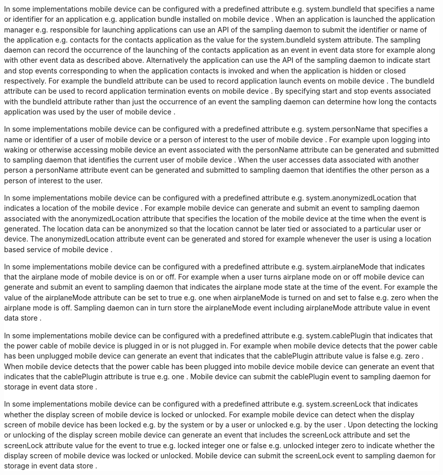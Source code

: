 In some implementations mobile device can be configured with a predefined attribute e.g. system.bundleId that specifies a name or identifier for an application e.g. application bundle installed on mobile device . When an application is launched the application manager e.g. responsible for launching applications can use an API of the sampling daemon to submit the identifier or name of the application e.g. contacts for the contacts application as the value for the system.bundleId system attribute. The sampling daemon can record the occurrence of the launching of the contacts application as an event in event data store for example along with other event data as described above. Alternatively the application can use the API of the sampling daemon to indicate start and stop events corresponding to when the application contacts is invoked and when the application is hidden or closed respectively. For example the bundleId attribute can be used to record application launch events on mobile device . The bundleId attribute can be used to record application termination events on mobile device . By specifying start and stop events associated with the bundleId attribute rather than just the occurrence of an event the sampling daemon can determine how long the contacts application was used by the user of mobile device .

In some implementations mobile device can be configured with a predefined attribute e.g. system.personName that specifies a name or identifier of a user of mobile device or a person of interest to the user of mobile device . For example upon logging into waking or otherwise accessing mobile device an event associated with the personName attribute can be generated and submitted to sampling daemon that identifies the current user of mobile device . When the user accesses data associated with another person a personName attribute event can be generated and submitted to sampling daemon that identifies the other person as a person of interest to the user.

In some implementations mobile device can be configured with a predefined attribute e.g. system.anonymizedLocation that indicates a location of the mobile device . For example mobile device can generate and submit an event to sampling daemon associated with the anonymizedLocation attribute that specifies the location of the mobile device at the time when the event is generated. The location data can be anonymized so that the location cannot be later tied or associated to a particular user or device. The anonymizedLocation attribute event can be generated and stored for example whenever the user is using a location based service of mobile device .

In some implementations mobile device can be configured with a predefined attribute e.g. system.airplaneMode that indicates that the airplane mode of mobile device is on or off. For example when a user turns airplane mode on or off mobile device can generate and submit an event to sampling daemon that indicates the airplane mode state at the time of the event. For example the value of the airplaneMode attribute can be set to true e.g. one when airplaneMode is turned on and set to false e.g. zero when the airplane mode is off. Sampling daemon can in turn store the airplaneMode event including airplaneMode attribute value in event data store .

In some implementations mobile device can be configured with a predefined attribute e.g. system.cablePlugin that indicates that the power cable of mobile device is plugged in or is not plugged in. For example when mobile device detects that the power cable has been unplugged mobile device can generate an event that indicates that the cablePlugin attribute value is false e.g. zero . When mobile device detects that the power cable has been plugged into mobile device mobile device can generate an event that indicates that the cablePlugin attribute is true e.g. one . Mobile device can submit the cablePlugin event to sampling daemon for storage in event data store .

In some implementations mobile device can be configured with a predefined attribute e.g. system.screenLock that indicates whether the display screen of mobile device is locked or unlocked. For example mobile device can detect when the display screen of mobile device has been locked e.g. by the system or by a user or unlocked e.g. by the user . Upon detecting the locking or unlocking of the display screen mobile device can generate an event that includes the screenLock attribute and set the screenLock attribute value for the event to true e.g. locked integer one or false e.g. unlocked integer zero to indicate whether the display screen of mobile device was locked or unlocked. Mobile device can submit the screenLock event to sampling daemon for storage in event data store .
